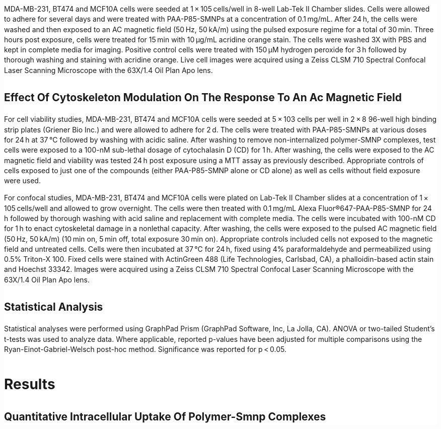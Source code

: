 MDA-MB-231, BT474 and MCF10A cells were seeded at 1 × 105 cells/well in 8-well Lab-Tek II Chamber slides. Cells were allowed to adhere for several days and were treated with PAA-P85-SMNPs at a concentration of 0.1 mg/mL. After 24 h, the cells were washed and then exposed to an AC magnetic field (50 Hz, 50 kA/m) using the pulsed exposure regime for a total of 30 min. Three hours post exposure, cells were treated for 15 min with 10 μg/mL acridine orange stain. The cells were washed 3X with PBS and kept in complete media for imaging. Positive control cells were treated with 150 μM hydrogen peroxide for 3 h followed by thorough washing and staining with acridine orange. Live cell images were acquired using a Zeiss CLSM 710 Spectral Confocal Laser Scanning Microscope with the 63X/1.4 Oil Plan Apo lens.

## Effect Of Cytoskeleton Modulation On The Response To An Ac Magnetic Field

For cell viability studies, MDA-MB-231, BT474 and MCF10A cells were seeded at 5 × 103 cells per well in 2 × 8 96-well high binding strip plates (Griener Bio Inc.) and were allowed to adhere for 2 d. The cells were treated with PAA-P85-SMNPs at various doses for 24 h at 37 °C followed by washing with acidic saline. After washing to remove non-internalized polymer-SMNP complexes, test cells were exposed to a 100-nM sub-lethal dosage of cytochalasin D (CD) for 1 h. After washing, the cells were exposed to the AC magnetic field and viability was tested 24 h post exposure using a MTT assay as previously described. Appropriate controls of cells exposed to just one of the compounds (either PAA-P85-SMNP alone or CD alone) as well as cells without field exposure were used.

For confocal studies, MDA-MB-231, BT474 and MCF10A cells were plated on Lab-Tek II Chamber slides at a concentration of 1 × 105 cells/well and allowed to grow overnight. The cells were then treated with 0.1 mg/mL Alexa Fluor®647-PAA-P85-SMNP for 24 h followed by thorough washing with acid saline and replacement with complete media. The cells were incubated with 100-nM CD for 1 h to enact cytoskeletal damage in a nonlethal capacity. After washing, the cells were exposed to the pulsed AC magnetic field (50 Hz, 50 kA/m) (10 min on, 5 min off, total exposure 30 min on). Appropriate controls included cells not exposed to the magnetic field and untreated cells. Cells were then incubated at 37 °C for 24 h, fixed using 4% paraformaldehyde and permeabilized using 0.5% Triton-X 100. Fixed cells were stained with ActinGreen 488 (Life Technologies, Carlsbad, CA), a phalloidin-based actin stain and Hoechst 33342. Images were acquired using a Zeiss CLSM 710 Spectral Confocal Laser Scanning Microscope with the 63X/1.4 Oil Plan Apo lens.

## Statistical Analysis

Statistical analyses were performed using GraphPad Prism (GraphPad Software, Inc, La Jolla, CA). ANOVA or two-tailed Student’s t-tests was used to analyze data. Where applicable, reported p-values have been adjusted for multiple comparisons using the Ryan-Einot-Gabriel-Welsch post-hoc method. Significance was reported for p < 0.05.

# Results

## Quantitative Intracellular Uptake Of Polymer-Smnp Complexes
